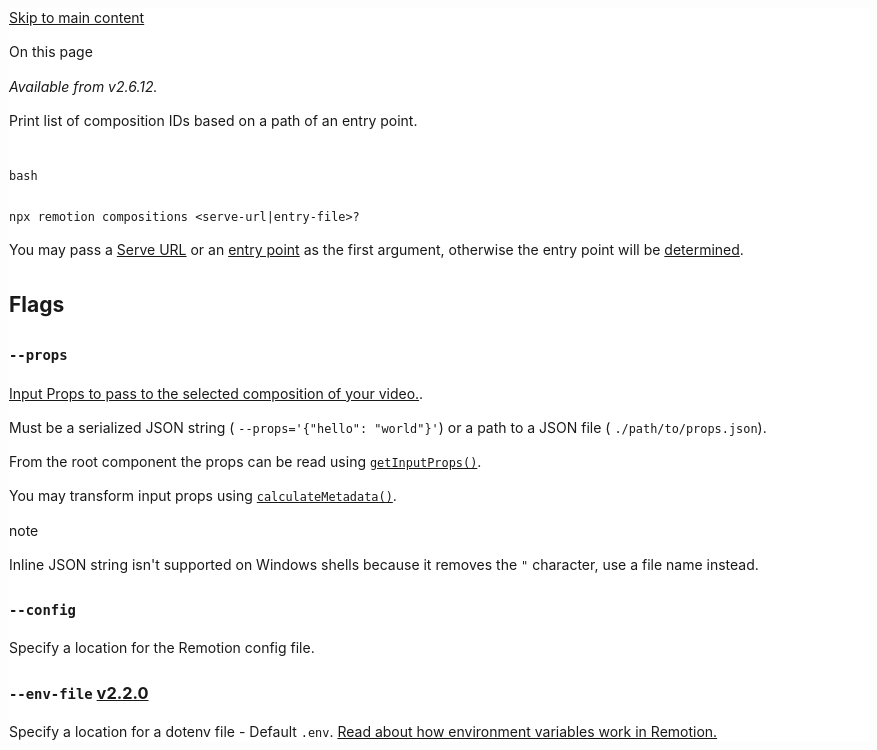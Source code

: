 [Skip to main content](https://www.remotion.dev/docs/cli/compositions#__docusaurus_skipToContent_fallback)

On this page

_Available from v2.6.12._

Print list of composition IDs based on a path of an entry point.

```

bash

npx remotion compositions <serve-url|entry-file>?
```

You may pass a [Serve URL](https://www.remotion.dev/docs/terminology/serve-url) or an [entry point](https://www.remotion.dev/docs/terminology/entry-point) as the first argument, otherwise the entry point will be [determined](https://www.remotion.dev/docs/terminology/entry-point#which-entry-point-is-being-used).

## Flags [​](https://www.remotion.dev/docs/cli/compositions\#flags "Direct link to Flags")

### `--props` [​](https://www.remotion.dev/docs/cli/compositions\#--props "Direct link to --props")

[Input Props to pass to the selected composition of your video.](https://www.remotion.dev/docs/passing-props#passing-input-props-in-the-cli).

Must be a serialized JSON string ( `--props='{"hello": "world"}'`) or a path to a JSON file ( `./path/to/props.json`).

From the root component the props can be read using [`getInputProps()`](https://www.remotion.dev/docs/get-input-props).

You may transform input props using [`calculateMetadata()`](https://www.remotion.dev/docs/calculate-metadata).

note

Inline JSON string isn't supported on Windows shells because it removes the `"` character, use a file name instead.

### `--config` [​](https://www.remotion.dev/docs/cli/compositions\#--config "Direct link to --config")

Specify a location for the Remotion config file.

### `--env-file` [v2.2.0](https://github.com/remotion-dev/remotion/releases/v2.2.0) [​](https://www.remotion.dev/docs/cli/compositions\#--env-file "Direct link to --env-file")

Specify a location for a dotenv file - Default `.env`. [Read about how environment variables work in Remotion.](https://www.remotion.dev/docs/env-variables)
